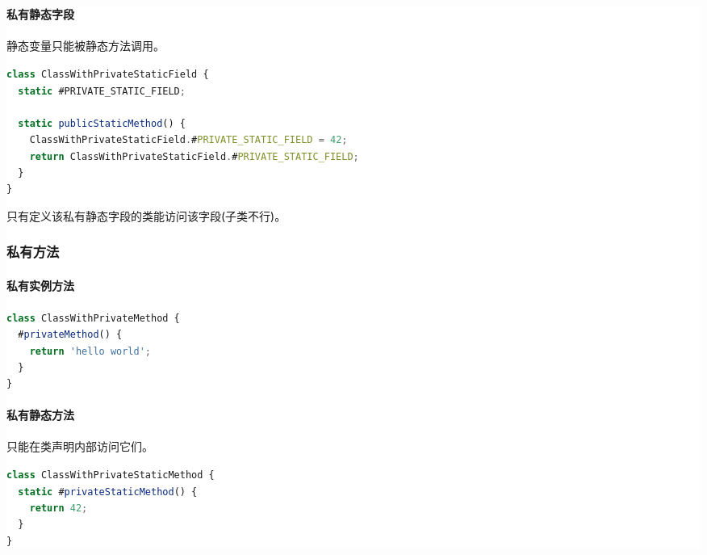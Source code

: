 #### 私有静态字段

静态变量只能被静态方法调用。

```javascript
class ClassWithPrivateStaticField {
  static #PRIVATE_STATIC_FIELD;

  static publicStaticMethod() {
    ClassWithPrivateStaticField.#PRIVATE_STATIC_FIELD = 42;
    return ClassWithPrivateStaticField.#PRIVATE_STATIC_FIELD;
  }
}
```

只有定义该私有静态字段的类能访问该字段(子类不行)。

### 私有方法

#### 私有实例方法

```javascript
class ClassWithPrivateMethod {
  #privateMethod() {
    return 'hello world';
  }
}
```

#### 私有静态方法

只能在类声明内部访问它们。

```javascript
class ClassWithPrivateStaticMethod {
  static #privateStaticMethod() {
    return 42;
  }
}
```

